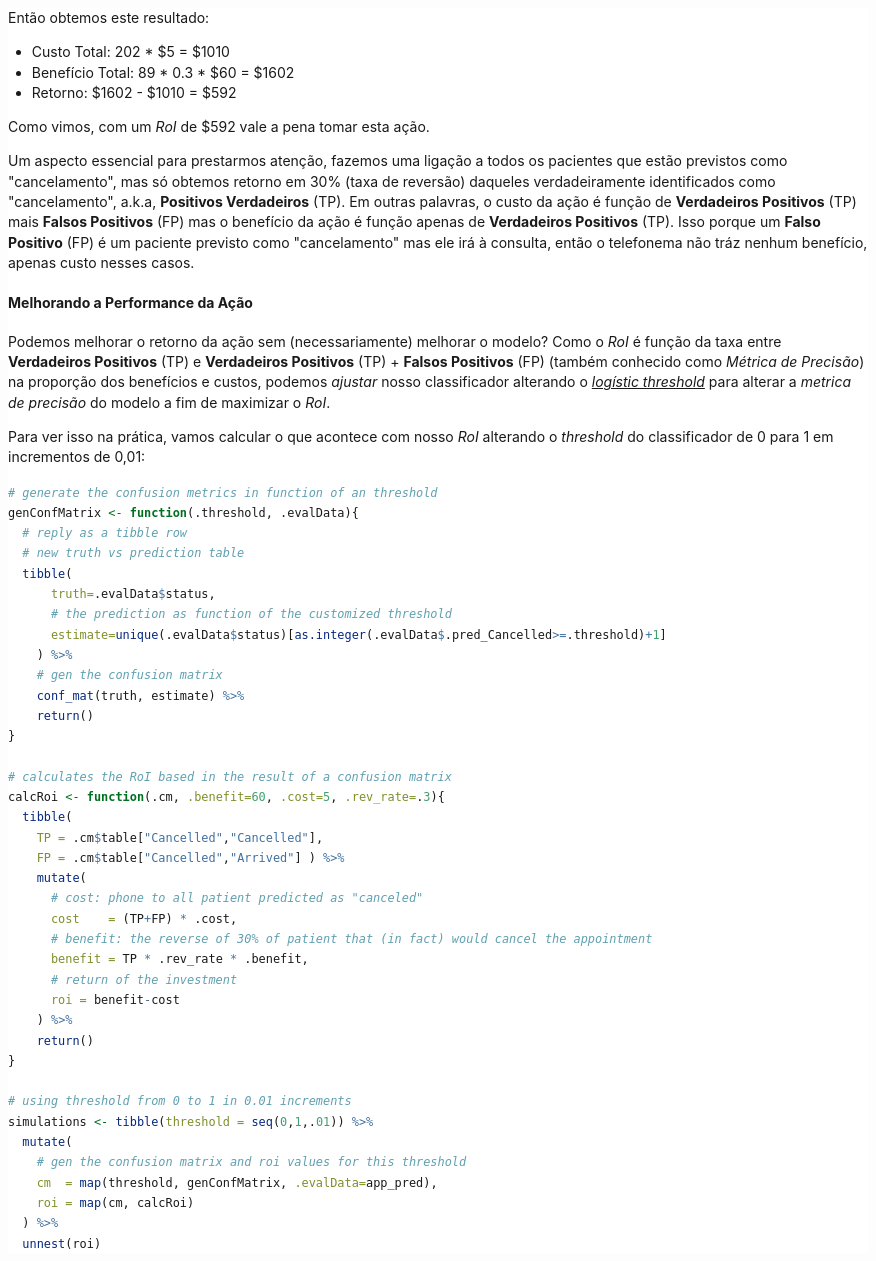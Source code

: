 Então obtemos este resultado:

* Custo Total: 202 * $5 = $1010
* Benefício Total: 89 * 0.3 * $60 = $1602
* Retorno: $1602 - $1010 = $592

Como vimos, com um _RoI_ de $592 vale a pena tomar esta ação.

Um aspecto essencial para prestarmos atenção, fazemos uma ligação a todos os pacientes que estão previstos como "cancelamento", mas só obtemos retorno em 30% (taxa de reversão) daqueles verdadeiramente identificados como "cancelamento", a.k.a, **Positivos Verdadeiros** (TP). Em outras palavras, o custo da ação é função de **Verdadeiros Positivos** (TP) mais **Falsos Positivos** (FP) mas o benefício da ação é função apenas de **Verdadeiros Positivos** (TP). Isso porque um **Falso Positivo** (FP) é um paciente previsto como "cancelamento" mas ele irá à consulta, então o telefonema não tráz nenhum benefício, apenas custo nesses casos.

#### Melhorando a Performance da Ação

Podemos melhorar o retorno da ação sem (necessariamente) melhorar o modelo? Como o _RoI_ é função da taxa entre **Verdadeiros Positivos** (TP) e **Verdadeiros Positivos** (TP) + **Falsos Positivos** (FP) (também conhecido como _Métrica de Precisão_) na proporção dos benefícios e custos, podemos _ajustar_ nosso classificador alterando o [_logístic threshold_](https://deepchecks.com/glossary/classification-threshold/) para alterar a _metrica de precisão_ do modelo a fim de maximizar o _RoI_.

Para ver isso na prática, vamos calcular o que acontece com nosso _RoI_ alterando o _threshold_ do classificador de 0 para 1 em incrementos de 0,01:


```r
# generate the confusion metrics in function of an threshold
genConfMatrix <- function(.threshold, .evalData){
  # reply as a tibble row
  # new truth vs prediction table
  tibble(
      truth=.evalData$status, 
      # the prediction as function of the customized threshold
      estimate=unique(.evalData$status)[as.integer(.evalData$.pred_Cancelled>=.threshold)+1]
    ) %>%
    # gen the confusion matrix
    conf_mat(truth, estimate) %>% 
    return()
}

# calculates the RoI based in the result of a confusion matrix
calcRoi <- function(.cm, .benefit=60, .cost=5, .rev_rate=.3){
  tibble(
    TP = .cm$table["Cancelled","Cancelled"],
    FP = .cm$table["Cancelled","Arrived"] ) %>% 
    mutate(
      # cost: phone to all patient predicted as "canceled"
      cost    = (TP+FP) * .cost,
      # benefit: the reverse of 30% of patient that (in fact) would cancel the appointment
      benefit = TP * .rev_rate * .benefit,
      # return of the investment
      roi = benefit-cost
    ) %>% 
    return()
}

# using threshold from 0 to 1 in 0.01 increments
simulations <- tibble(threshold = seq(0,1,.01)) %>% 
  mutate( 
    # gen the confusion matrix and roi values for this threshold
    cm  = map(threshold, genConfMatrix, .evalData=app_pred),
    roi = map(cm, calcRoi)
  ) %>% 
  unnest(roi)
```